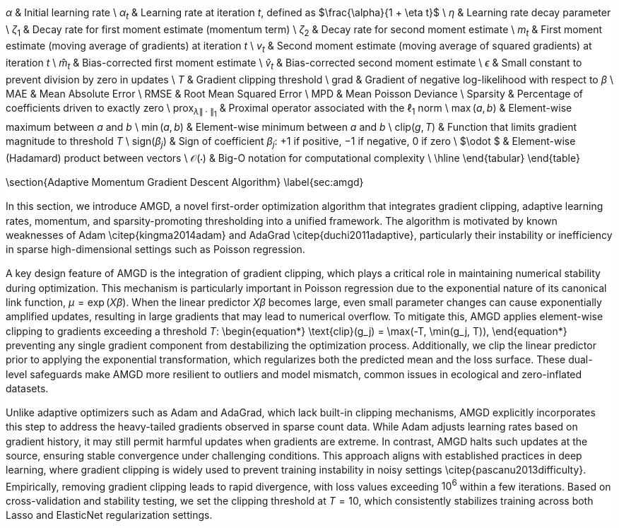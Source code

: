 $\alpha$ & Initial learning rate \\
$\alpha_t$ & Learning rate at iteration $t$, defined as $\frac{\alpha}{1 + \eta t}$ \\
$\eta$ & Learning rate decay parameter \\
$\zeta_1$ & Decay rate for first moment estimate (momentum term) \\
$\zeta_2$ & Decay rate for second moment estimate  \\
$m_t$ & First moment estimate (moving average of gradients) at iteration $t$ \\
$v_t$ & Second moment estimate (moving average of squared gradients) at iteration $t$ \\
$\hat{m}_t$ & Bias-corrected first moment estimate \\
$\hat{v}_t$ & Bias-corrected second moment estimate \\
$\epsilon$ & Small constant to prevent division by zero in updates \\
$T$ & Gradient clipping threshold \\
$\text{grad}$ & Gradient of negative log-likelihood with respect to $\beta$ \\
$\text{MAE}$ & Mean Absolute Error \\
$\text{RMSE}$ & Root Mean Squared Error \\
$\text{MPD}$ & Mean Poisson Deviance \\
$\text{Sparsity}$ & Percentage of coefficients driven to exactly zero \\
$\text{prox}_{\lambda \|\cdot\|_1}$ & Proximal operator associated with the $\ell_1$ norm \\
$\max(a, b)$ & Element-wise maximum between $a$ and $b$ \\
$\min(a, b)$ & Element-wise minimum between $a$ and $b$ \\
$\text{clip}(g, T)$ & Function that limits gradient magnitude to threshold $T$ \\
$\text{sign}(\beta_j)$ & Sign of coefficient $\beta_j$: $+1$ if positive, $-1$ if negative, 0 if zero \\
$\odot $   & Element-wise (Hadamard) product between vectors \\
$\mathcal{O}(\cdot)$ & Big-O notation for computational complexity \\
\hline
\end{tabular}
\end{table}

\section{Adaptive Momentum Gradient Descent Algorithm}
\label{sec:amgd}

In this section, we introduce AMGD, a novel first-order optimization algorithm that integrates  gradient clipping, adaptive learning rates, momentum, and sparsity-promoting thresholding into a unified framework. The algorithm is motivated by known weaknesses of Adam \citep{kingma2014adam} and AdaGrad \citep{duchi2011adaptive}, particularly their instability or inefficiency in sparse high-dimensional settings such as Poisson regression.

A key design feature of AMGD is the integration of gradient clipping, which plays a critical role in maintaining numerical stability during optimization. This mechanism is particularly important in Poisson regression due to the exponential nature of its canonical link function, $\mu = \exp(X\beta)$. When the linear predictor $X\beta$ becomes large, even small parameter changes can cause exponentially amplified updates, resulting in large gradients that may lead to numerical overflow. To mitigate this, AMGD applies element-wise clipping to gradients exceeding a threshold $T$:
\begin{equation*}
\text{clip}(g_j) = \max(-T, \min(g_j, T)),
\end{equation*}
preventing any single gradient component from destabilizing the optimization process. Additionally, we clip the linear predictor prior to applying the exponential transformation, which regularizes both the predicted mean and the loss surface. These dual-level safeguards make AMGD more resilient to outliers and model mismatch, common issues in ecological and zero-inflated datasets.

Unlike adaptive optimizers such as Adam and AdaGrad, which lack built-in clipping mechanisms, AMGD explicitly incorporates this step to address the heavy-tailed gradients observed in sparse count data. While Adam adjusts learning rates based on gradient history, it may still permit harmful updates when gradients are extreme. In contrast, AMGD halts such updates at the source, ensuring stable convergence under challenging conditions. This approach aligns with established practices in deep learning, where gradient clipping is widely used to prevent training instability in noisy settings \citep{pascanu2013difficulty}. Empirically, removing gradient clipping leads to rapid divergence, with loss values exceeding $10^6$ within a few iterations. Based on cross-validation and stability testing, we set the clipping threshold at $T = 10$, which consistently stabilizes training across both Lasso and ElasticNet regularization settings.
